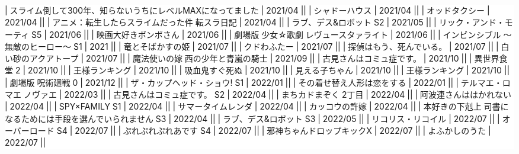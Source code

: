 | スライム倒して300年、知らないうちにレベルMAXになってました | 2021/04 ||
| シャドーハウス | 2021/04 ||
| オッドタクシー | 2021/04 ||
| アニメ：転生したらスライムだった件 転スラ日記 | 2021/04 ||
| ラブ、デス&ロボット S2 | 2021/05 ||
| リック・アンド・モーティ S5 | 2021/06 ||
| 映画大好きポンポさん | 2021/06 ||
| 劇場版 少女☆歌劇 レヴュースタァライト | 2021/06 ||
| インビンシブル ～無敵のヒーロー～ S1 | 2021 ||
| 竜とそばかすの姫 | 2021/07 ||
| クドわふたー | 2021/07 ||
| 探偵はもう、死んでいる。 | 2021/07 ||
| 白い砂のアクアトープ | 2021/07 ||
| 魔法使いの嫁 西の少年と青嵐の騎士 | 2021/09 ||
| 古見さんはコミュ症です。 | 2021/10 ||
| 異世界食堂 2 | 2021/10 ||
| 王様ランキング | 2021/10 ||
| 吸血鬼すぐ死ぬ | 2021/10 ||
| 見える子ちゃん | 2021/10 ||
| 王様ランキング | 2021/10 ||
| 劇場版 呪術廻戦 0 | 2021/12 ||
| ザ・カップヘッド・ショウ! S1 | 2022/01 ||
| その着せ替え人形は恋をする | 2022/01 ||
| テルマエ・ロマエ ノヴァエ | 2022/03 ||
| 古見さんはコミュ症です。 S2 | 2022/04 ||
| まちカドまぞく 2丁目 | 2022/04 ||
| 阿波連さんははかれない | 2022/04 ||
| SPY×FAMILY S1 | 2022/04 ||
| サマータイムレンダ | 2022/04 ||
| カッコウの許嫁 | 2022/04 ||
| 本好きの下剋上 司書になるためには手段を選んでいられません S3 | 2022/04 ||
| ラブ、デス&ロボット S3 | 2022/05 ||
| リコリス・リコイル | 2022/07 ||
| オーバーロード S4 | 2022/07 ||
| ぷれぷれぷれあです S4 | 2022/07 ||
| 邪神ちゃんドロップキックX | 2022/07 ||
| よふかしのうた | 2022/07 ||